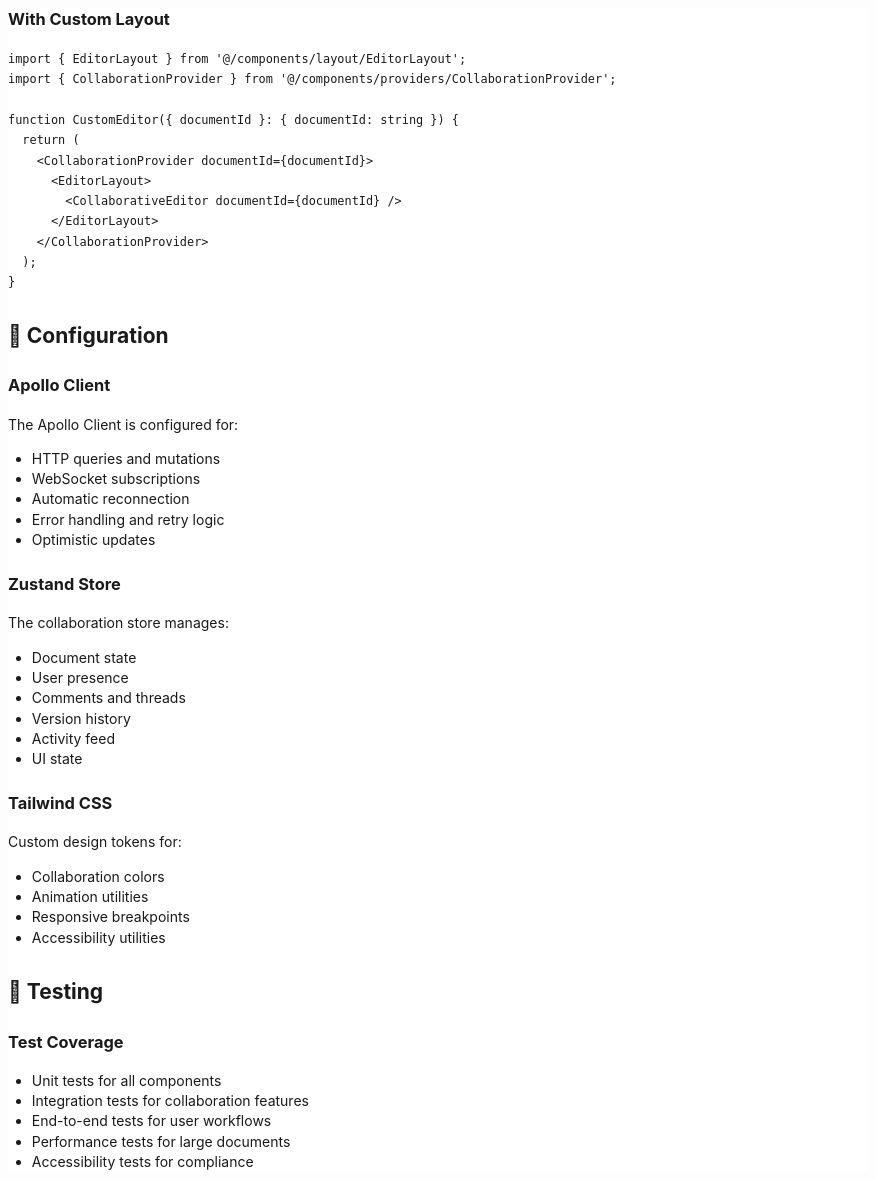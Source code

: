 ### With Custom Layout
```tsx
import { EditorLayout } from '@/components/layout/EditorLayout';
import { CollaborationProvider } from '@/components/providers/CollaborationProvider';

function CustomEditor({ documentId }: { documentId: string }) {
  return (
    <CollaborationProvider documentId={documentId}>
      <EditorLayout>
        <CollaborativeEditor documentId={documentId} />
      </EditorLayout>
    </CollaborationProvider>
  );
}
```

## 🔧 Configuration

### Apollo Client
The Apollo Client is configured for:
- HTTP queries and mutations
- WebSocket subscriptions
- Automatic reconnection
- Error handling and retry logic
- Optimistic updates

### Zustand Store
The collaboration store manages:
- Document state
- User presence
- Comments and threads
- Version history
- Activity feed
- UI state

### Tailwind CSS
Custom design tokens for:
- Collaboration colors
- Animation utilities
- Responsive breakpoints
- Accessibility utilities

## 🧪 Testing

### Test Coverage
- Unit tests for all components
- Integration tests for collaboration features
- End-to-end tests for user workflows
- Performance tests for large documents
- Accessibility tests for compliance
